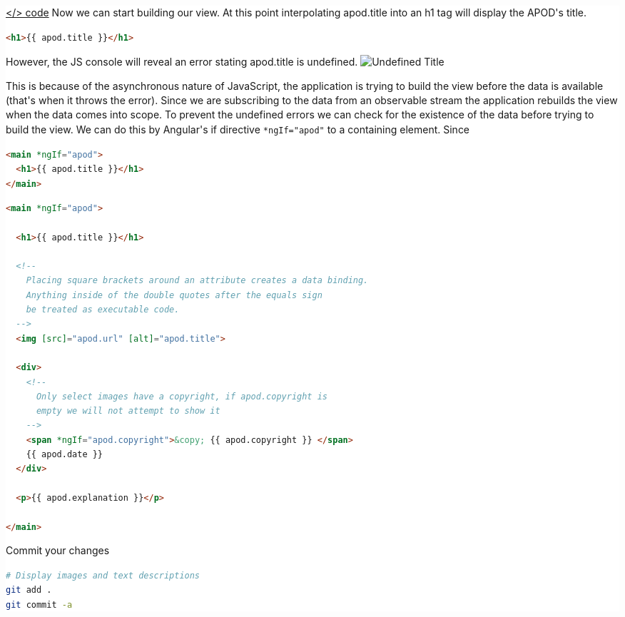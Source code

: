 [</> code](https://github.com/microtrain/ng-apod/commit/f4d197b6b679b398200d54e698859a6b4b29e3cd) Now we can start building our view. At this point interpolating apod.title into an h1 tag will display the APOD's title.

```html
<h1>{{ apod.title }}</h1>
```

However, the JS console will reveal an error stating apod.title is undefined.
![Undefined Title](/img/ng/undefined-title.png)

This is because of the asynchronous nature of JavaScript, the application is trying to build the view before the data is available (that's when it throws the error). Since we are subscribing to the data from an observable stream the application rebuilds the view when the data comes into scope. To prevent the undefined errors we can check for the existence of the data before trying to build the view. We can do this by Angular's if directive ```*ngIf="apod"``` to a containing element. Since 

```html
<main *ngIf="apod">
  <h1>{{ apod.title }}</h1>
</main>
```

```html
<main *ngIf="apod">

  <h1>{{ apod.title }}</h1>

  <!-- 
    Placing square brackets around an attribute creates a data binding. 
    Anything inside of the double quotes after the equals sign
    be treated as executable code.
  -->
  <img [src]="apod.url" [alt]="apod.title">

  <div>
    <!-- 
      Only select images have a copyright, if apod.copyright is 
      empty we will not attempt to show it
    -->
    <span *ngIf="apod.copyright">&copy; {{ apod.copyright }} </span>
    {{ apod.date }}
  </div>

  <p>{{ apod.explanation }}</p>

</main>
```


Commit your changes
```sh
# Display images and text descriptions
git add .
git commit -a
```

